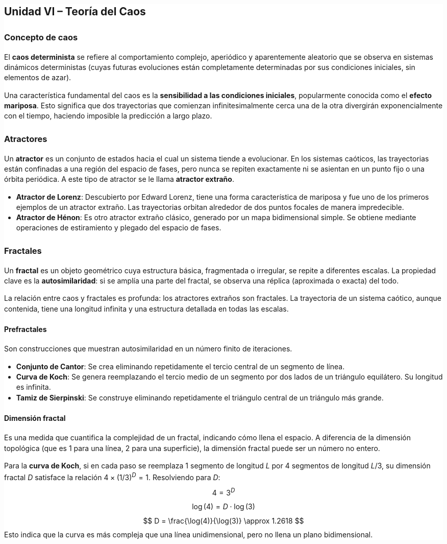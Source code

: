 
## Unidad VI – Teoría del Caos

### Concepto de caos

El **caos determinista** se refiere al comportamiento complejo, aperiódico y aparentemente aleatorio que se observa en sistemas dinámicos deterministas (cuyas futuras evoluciones están completamente determinadas por sus condiciones iniciales, sin elementos de azar).

Una característica fundamental del caos es la **sensibilidad a las condiciones iniciales**, popularmente conocida como el **efecto mariposa**. Esto significa que dos trayectorias que comienzan infinitesimalmente cerca una de la otra divergirán exponencialmente con el tiempo, haciendo imposible la predicción a largo plazo.

### Atractores

Un **atractor** es un conjunto de estados hacia el cual un sistema tiende a evolucionar. En los sistemas caóticos, las trayectorias están confinadas a una región del espacio de fases, pero nunca se repiten exactamente ni se asientan en un punto fijo o una órbita periódica. A este tipo de atractor se le llama **atractor extraño**.

*   **Atractor de Lorenz**: Descubierto por Edward Lorenz, tiene una forma característica de mariposa y fue uno de los primeros ejemplos de un atractor extraño. Las trayectorias orbitan alrededor de dos puntos focales de manera impredecible.
*   **Atractor de Hénon**: Es otro atractor extraño clásico, generado por un mapa bidimensional simple. Se obtiene mediante operaciones de estiramiento y plegado del espacio de fases.

### Fractales

Un **fractal** es un objeto geométrico cuya estructura básica, fragmentada o irregular, se repite a diferentes escalas. La propiedad clave es la **autosimilaridad**: si se amplía una parte del fractal, se observa una réplica (aproximada o exacta) del todo.

La relación entre caos y fractales es profunda: los atractores extraños son fractales. La trayectoria de un sistema caótico, aunque contenida, tiene una longitud infinita y una estructura detallada en todas las escalas.

#### Prefractales
Son construcciones que muestran autosimilaridad en un número finito de iteraciones.
*   **Conjunto de Cantor**: Se crea eliminando repetidamente el tercio central de un segmento de línea.
*   **Curva de Koch**: Se genera reemplazando el tercio medio de un segmento por dos lados de un triángulo equilátero. Su longitud es infinita.
*   **Tamiz de Sierpinski**: Se construye eliminando repetidamente el triángulo central de un triángulo más grande.

#### Dimensión fractal

Es una medida que cuantifica la complejidad de un fractal, indicando cómo llena el espacio. A diferencia de la dimensión topológica (que es 1 para una línea, 2 para una superficie), la dimensión fractal puede ser un número no entero.

Para la **curva de Koch**, si en cada paso se reemplaza 1 segmento de longitud $L$ por 4 segmentos de longitud $L/3$, su dimensión fractal $D$ satisface la relación $4 \times (1/3)^D = 1$. Resolviendo para $D$:
$$
4 = 3^D
$$
$$
\log(4) = D \cdot \log(3)
$$
$$
D = \frac{\log(4)}{\log(3)} \approx 1.2618
$$
Esto indica que la curva es más compleja que una línea unidimensional, pero no llena un plano bidimensional.